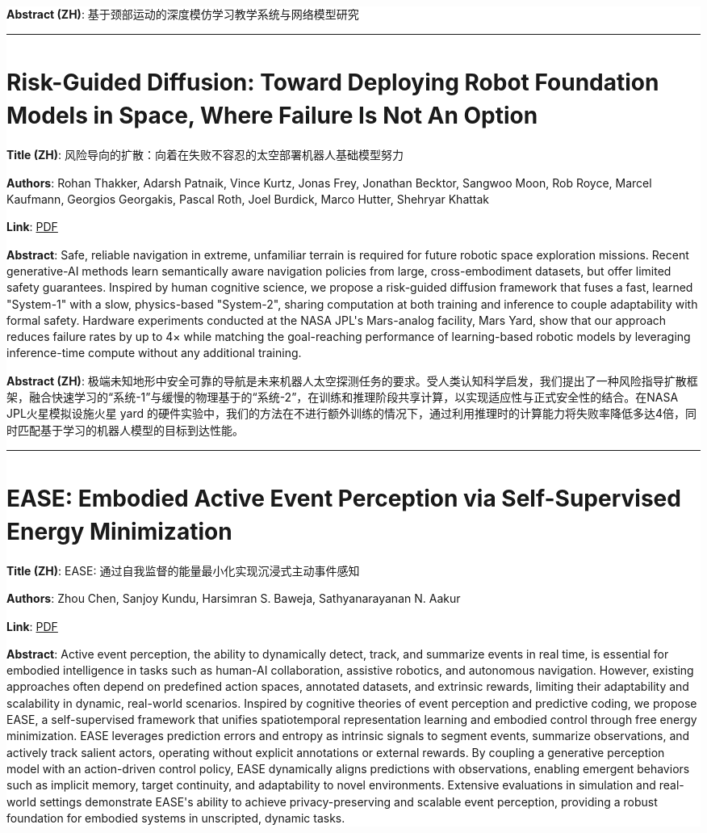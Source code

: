 **Abstract (ZH)**: 基于颈部运动的深度模仿学习教学系统与网络模型研究 

---
# Risk-Guided Diffusion: Toward Deploying Robot Foundation Models in Space, Where Failure Is Not An Option 

**Title (ZH)**: 风险导向的扩散：向着在失败不容忍的太空部署机器人基础模型努力 

**Authors**: Rohan Thakker, Adarsh Patnaik, Vince Kurtz, Jonas Frey, Jonathan Becktor, Sangwoo Moon, Rob Royce, Marcel Kaufmann, Georgios Georgakis, Pascal Roth, Joel Burdick, Marco Hutter, Shehryar Khattak  

**Link**: [PDF](https://arxiv.org/pdf/2506.17601)  

**Abstract**: Safe, reliable navigation in extreme, unfamiliar terrain is required for future robotic space exploration missions. Recent generative-AI methods learn semantically aware navigation policies from large, cross-embodiment datasets, but offer limited safety guarantees. Inspired by human cognitive science, we propose a risk-guided diffusion framework that fuses a fast, learned "System-1" with a slow, physics-based "System-2", sharing computation at both training and inference to couple adaptability with formal safety. Hardware experiments conducted at the NASA JPL's Mars-analog facility, Mars Yard, show that our approach reduces failure rates by up to $4\times$ while matching the goal-reaching performance of learning-based robotic models by leveraging inference-time compute without any additional training. 

**Abstract (ZH)**: 极端未知地形中安全可靠的导航是未来机器人太空探测任务的要求。受人类认知科学启发，我们提出了一种风险指导扩散框架，融合快速学习的“系统-1”与缓慢的物理基于的“系统-2”，在训练和推理阶段共享计算，以实现适应性与正式安全性的结合。在NASA JPL火星模拟设施火星 yard 的硬件实验中，我们的方法在不进行额外训练的情况下，通过利用推理时的计算能力将失败率降低多达4倍，同时匹配基于学习的机器人模型的目标到达性能。 

---
# EASE: Embodied Active Event Perception via Self-Supervised Energy Minimization 

**Title (ZH)**: EASE: 通过自我监督的能量最小化实现沉浸式主动事件感知 

**Authors**: Zhou Chen, Sanjoy Kundu, Harsimran S. Baweja, Sathyanarayanan N. Aakur  

**Link**: [PDF](https://arxiv.org/pdf/2506.17516)  

**Abstract**: Active event perception, the ability to dynamically detect, track, and summarize events in real time, is essential for embodied intelligence in tasks such as human-AI collaboration, assistive robotics, and autonomous navigation. However, existing approaches often depend on predefined action spaces, annotated datasets, and extrinsic rewards, limiting their adaptability and scalability in dynamic, real-world scenarios. Inspired by cognitive theories of event perception and predictive coding, we propose EASE, a self-supervised framework that unifies spatiotemporal representation learning and embodied control through free energy minimization. EASE leverages prediction errors and entropy as intrinsic signals to segment events, summarize observations, and actively track salient actors, operating without explicit annotations or external rewards. By coupling a generative perception model with an action-driven control policy, EASE dynamically aligns predictions with observations, enabling emergent behaviors such as implicit memory, target continuity, and adaptability to novel environments. Extensive evaluations in simulation and real-world settings demonstrate EASE's ability to achieve privacy-preserving and scalable event perception, providing a robust foundation for embodied systems in unscripted, dynamic tasks. 
